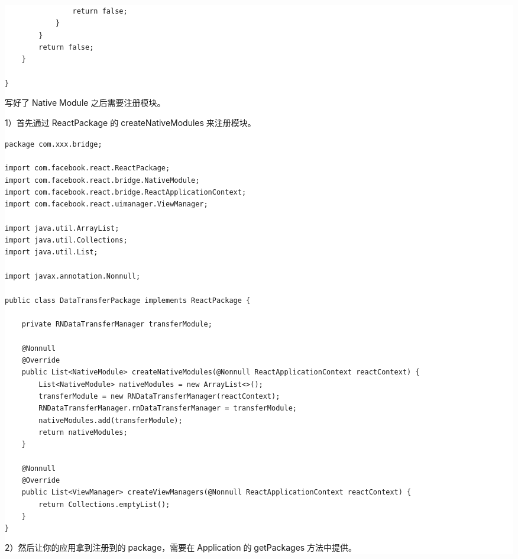 ```
                return false;
            }
        }
        return false;
    }

}

```

写好了 Native Module 之后需要注册模块。

1）首先通过 ReactPackage 的 createNativeModules 来注册模块。

```
package com.xxx.bridge;

import com.facebook.react.ReactPackage;
import com.facebook.react.bridge.NativeModule;
import com.facebook.react.bridge.ReactApplicationContext;
import com.facebook.react.uimanager.ViewManager;

import java.util.ArrayList;
import java.util.Collections;
import java.util.List;

import javax.annotation.Nonnull;

public class DataTransferPackage implements ReactPackage {

    private RNDataTransferManager transferModule;

    @Nonnull
    @Override
    public List<NativeModule> createNativeModules(@Nonnull ReactApplicationContext reactContext) {
        List<NativeModule> nativeModules = new ArrayList<>();
        transferModule = new RNDataTransferManager(reactContext);
        RNDataTransferManager.rnDataTransferManager = transferModule;
        nativeModules.add(transferModule);
        return nativeModules;
    }

    @Nonnull
    @Override
    public List<ViewManager> createViewManagers(@Nonnull ReactApplicationContext reactContext) {
        return Collections.emptyList();
    }
}

```

2）然后让你的应用拿到注册到的 package，需要在 Application 的 getPackages 方法中提供。
